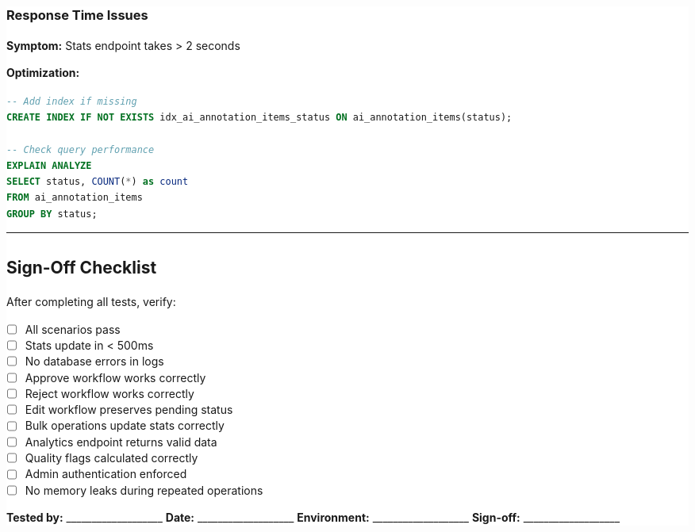 ### Response Time Issues

**Symptom:** Stats endpoint takes > 2 seconds

**Optimization:**
```sql
-- Add index if missing
CREATE INDEX IF NOT EXISTS idx_ai_annotation_items_status ON ai_annotation_items(status);

-- Check query performance
EXPLAIN ANALYZE
SELECT status, COUNT(*) as count
FROM ai_annotation_items
GROUP BY status;
```

---

## Sign-Off Checklist

After completing all tests, verify:

- [ ] All scenarios pass
- [ ] Stats update in < 500ms
- [ ] No database errors in logs
- [ ] Approve workflow works correctly
- [ ] Reject workflow works correctly
- [ ] Edit workflow preserves pending status
- [ ] Bulk operations update stats correctly
- [ ] Analytics endpoint returns valid data
- [ ] Quality flags calculated correctly
- [ ] Admin authentication enforced
- [ ] No memory leaks during repeated operations

**Tested by:** ___________________
**Date:** ___________________
**Environment:** ___________________
**Sign-off:** ___________________

